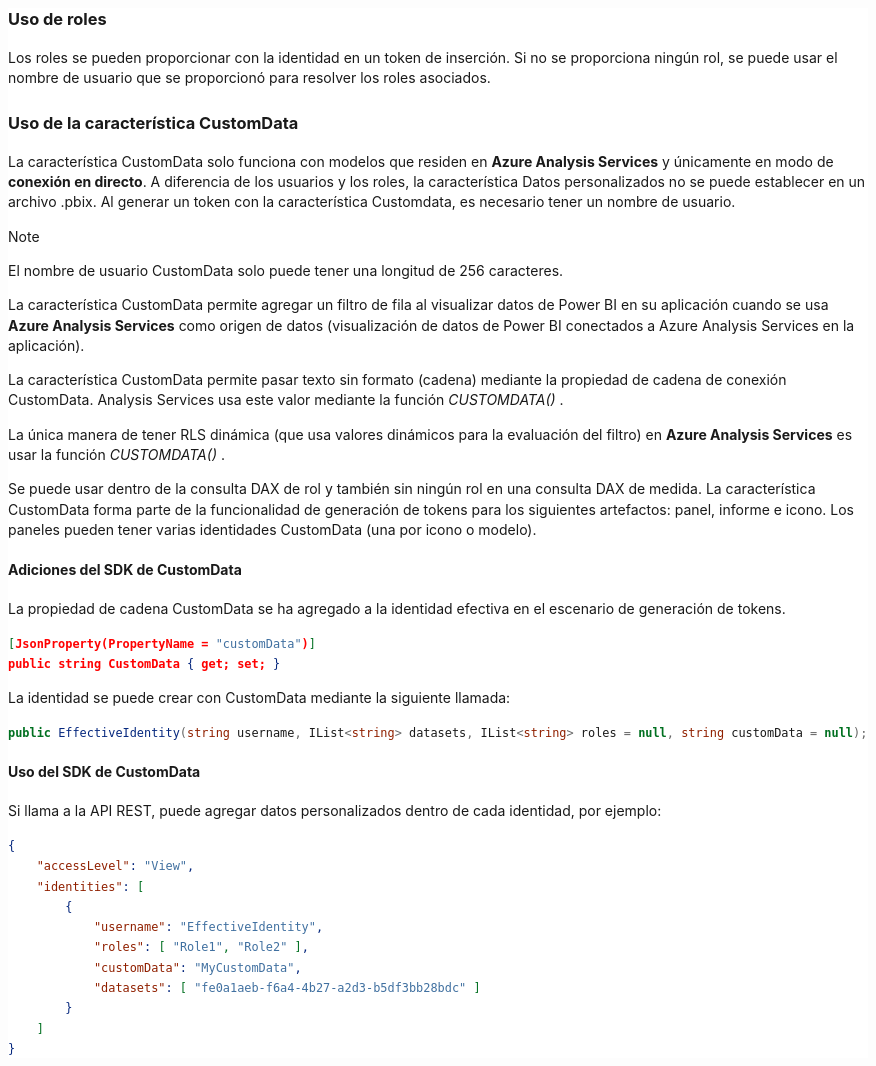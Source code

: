 ### <a name="use-of-roles"></a>Uso de roles

Los roles se pueden proporcionar con la identidad en un token de inserción. Si no se proporciona ningún rol, se puede usar el nombre de usuario que se proporcionó para resolver los roles asociados.

### <a name="using-the-customdata-feature"></a>Uso de la característica CustomData

La característica CustomData solo funciona con modelos que residen en **Azure Analysis Services** y únicamente en modo de **conexión en directo**. A diferencia de los usuarios y los roles, la característica Datos personalizados no se puede establecer en un archivo .pbix. Al generar un token con la característica Customdata, es necesario tener un nombre de usuario.

>[!NOTE]
>El nombre de usuario CustomData solo puede tener una longitud de 256 caracteres.

La característica CustomData permite agregar un filtro de fila al visualizar datos de Power BI en su aplicación cuando se usa **Azure Analysis Services** como origen de datos (visualización de datos de Power BI conectados a Azure Analysis Services en la aplicación).

La característica CustomData permite pasar texto sin formato (cadena) mediante la propiedad de cadena de conexión CustomData. Analysis Services usa este valor mediante la función *CUSTOMDATA()* .

La única manera de tener RLS dinámica (que usa valores dinámicos para la evaluación del filtro) en **Azure Analysis Services** es usar la función *CUSTOMDATA()* .

Se puede usar dentro de la consulta DAX de rol y también sin ningún rol en una consulta DAX de medida.
La característica CustomData forma parte de la funcionalidad de generación de tokens para los siguientes artefactos: panel, informe e icono. Los paneles pueden tener varias identidades CustomData (una por icono o modelo).

#### <a name="customdata-sdk-additions"></a>Adiciones del SDK de CustomData

La propiedad de cadena CustomData se ha agregado a la identidad efectiva en el escenario de generación de tokens.

```json
[JsonProperty(PropertyName = "customData")]
public string CustomData { get; set; }
```

La identidad se puede crear con CustomData mediante la siguiente llamada:

```csharp
public EffectiveIdentity(string username, IList<string> datasets, IList<string> roles = null, string customData = null);
```

#### <a name="customdata-sdk-usage"></a>Uso del SDK de CustomData

Si llama a la API REST, puede agregar datos personalizados dentro de cada identidad, por ejemplo:

```json
{
    "accessLevel": "View",
    "identities": [
        {
            "username": "EffectiveIdentity",
            "roles": [ "Role1", "Role2" ],
            "customData": "MyCustomData",
            "datasets": [ "fe0a1aeb-f6a4-4b27-a2d3-b5df3bb28bdc" ]
        }
    ]
}
```
